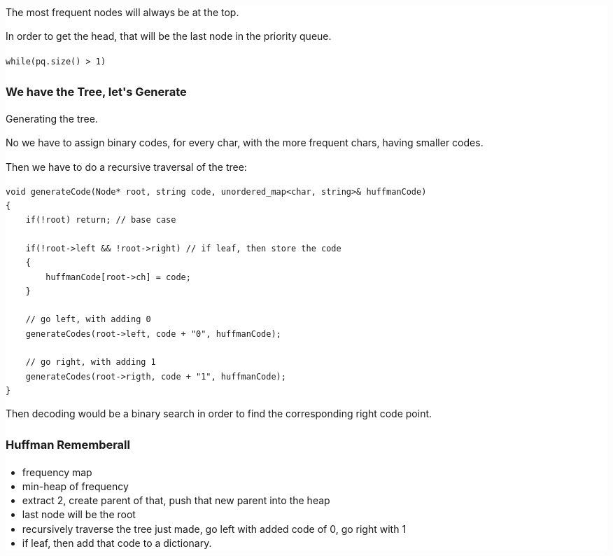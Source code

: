 The most frequent nodes will always be at the top. 

In order to get the head, that will be the last node in the priority queue. 

`while(pq.size() > 1)`

### We have the Tree, let's Generate
Generating the tree. 

No we have to assign binary codes, for every char, with the more frequent chars, having smaller codes. 

Then we have to do a recursive traversal of the tree: 
```
void generateCode(Node* root, string code, unordered_map<char, string>& huffmanCode)
{ 
	if(!root) return; // base case

	if(!root->left && !root->right) // if leaf, then store the code
	{ 
		huffmanCode[root->ch] = code;
	}

	// go left, with adding 0
	generateCodes(root->left, code + "0", huffmanCode);

	// go right, with adding 1
	generateCodes(root->rigth, code + "1", huffmanCode);
}
```

Then decoding would be a binary search in order to find the corresponding right code point. 



### Huffman Rememberall
- frequency map
- min-heap of frequency
- extract 2, create parent of that, push that new parent into the heap
- last node will be the root
- recursively traverse the tree just made, go left with added code of 0, go right with 1
- if leaf, then add that code to a dictionary. 


